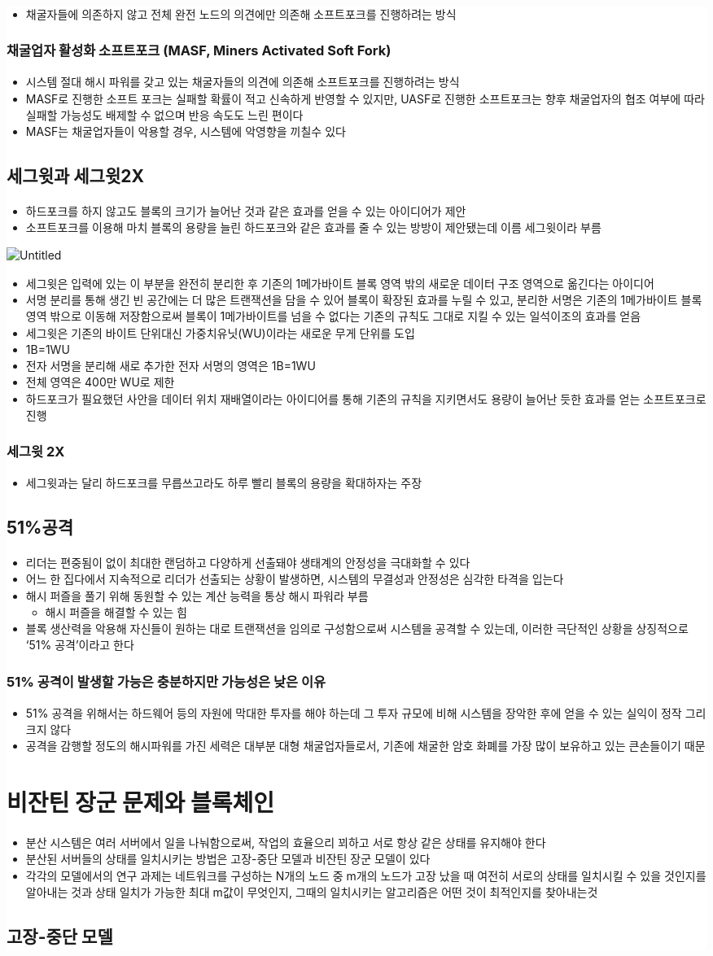 - 채굴자들에 의존하지 않고 전체 완전 노드의 의견에만 의존해 소프트포크를 진행하려는 방식

### 채굴업자 활성화 소프트포크 (MASF, Miners Activated Soft Fork)

- 시스템 절대 해시 파워를 갖고 있는 채굴자들의 의견에 의존해 소프트포크를 진행하려는 방식
- MASF로 진행한 소프트 포크는 실패할 확률이 적고 신속하게 반영할 수 있지만, UASF로 진행한 소프트포크는 향후 채굴업자의 협조 여부에 따라 실패할 가능성도 배제할 수 없으며 반응 속도도 느린 편이다
- MASF는 채굴업자들이 악용할 경우, 시스템에 악영향을 끼칠수 있다

## 세그윗과 세그윗2X

- 하드포크를 하지 않고도 블록의 크기가 늘어난 것과 같은 효과를 얻을 수 있는 아이디어가 제안
- 소프트포크를 이용해 마치 블록의 용량을 늘린 하드포크와 같은 효과를 줄 수 있는 방방이 제안됐는데 이름 세그윗이라 부름

![Untitled](https://s3-us-west-2.amazonaws.com/secure.notion-static.com/6acb3e66-36cd-4f31-a981-8c280a2d832d/Untitled.png)

- 세그윗은 입력에 있는 이 부분을 완전히 분리한 후 기존의 1메가바이트 블록 영역 밖의 새로운 데이터 구조 영역으로 옮긴다는 아이디어
- 서명 분리를 통해 생긴 빈 공간에는 더 많은 트랜잭션을 담을 수 있어 블록이 확장된 효과를 누릴 수 있고, 분리한 서명은 기존의 1메가바이트 블록 영역 밖으로 이동해 저장함으로써 블록이
  1메가바이트를 넘을 수 없다는 기존의 규칙도 그대로 지킬 수 있는 일석이조의 효과를 얻음
- 세그윗은 기존의 바이트 단위대신 가중치유닛(WU)이라는 새로운 무게 단위를 도입
- 1B=1WU
- 전자 서명을 분리해 새로 추가한 전자 서명의 영역은 1B=1WU
- 전체 영역은 400만 WU로 제한
- 하드포크가 필요했던 사안을 데이터 위치 재배열이라는 아이디어를 통해 기존의 규칙을 지키면서도 용량이 늘어난 듯한 효과를 얻는 소프트포크로 진행

### 세그윗 2X

- 세그윗과는 달리 하드포크를 무릅쓰고라도 하루 빨리 블록의 용량을 확대하자는 주장

## 51%공격

- 리더는 편중됨이 없이 최대한 랜덤하고 다양하게 선출돼야 생태계의 안정성을 극대화할 수 있다
- 어느 한 집다에서 지속적으로 리더가 선출되는 상황이 발생하면, 시스템의 무결성과 안정성은 심각한 타격을 입는다
- 해시 퍼즐을 풀기 위해 동원할 수 있는 계산 능력을 통상 해시 파워라 부름
  - 해시 퍼즐을 해결할 수 있는 힘
- 블록 생산력을 악용해 자신들이 원하는 대로 트랜잭션을 임의로 구성함으로써 시스템을 공격할 수 있는데, 이러한 극단적인 상황을 상징적으로 ‘51% 공격’이라고 한다

### 51% 공격이 발생할 가능은 충분하지만 가능성은 낮은 이유

- 51% 공격을 위해서는 하드웨어 등의 자원에 막대한 투자를 해야 하는데 그 투자 규모에 비해 시스템을 장악한 후에 얻을 수 있는 실익이 정작 그리 크지 않다
- 공격을 감행할 정도의 해시파워를 가진 세력은 대부분 대형 채굴업자들로서, 기존에 채굴한 암호 화폐를 가장 많이 보유하고 있는 큰손들이기 때문

# 비잔틴 장군 문제와 블록체인

- 분산 시스템은 여러 서버에서 일을 나눠함으로써, 작업의 효율으리 꾀하고 서로 항상 같은 상태를 유지해야 한다
- 분산된 서버들의 상태를 일치시키는 방법은 고장-중단 모델과 비잔틴 장군 모델이 있다
- 각각의 모델에서의 연구 과제는 네트워크를 구성하는 N개의 노드 중 m개의 노드가 고장 났을 때 여전히 서로의 상태를 일치시킬 수 있을 것인지를 알아내는 것과 상태 일치가 가능한 최대 m값이 무엇인지, 그때의 일치시키는 알고리즘은 어떤 것이 최적인지를 찾아내는것

## 고장-중단 모델
